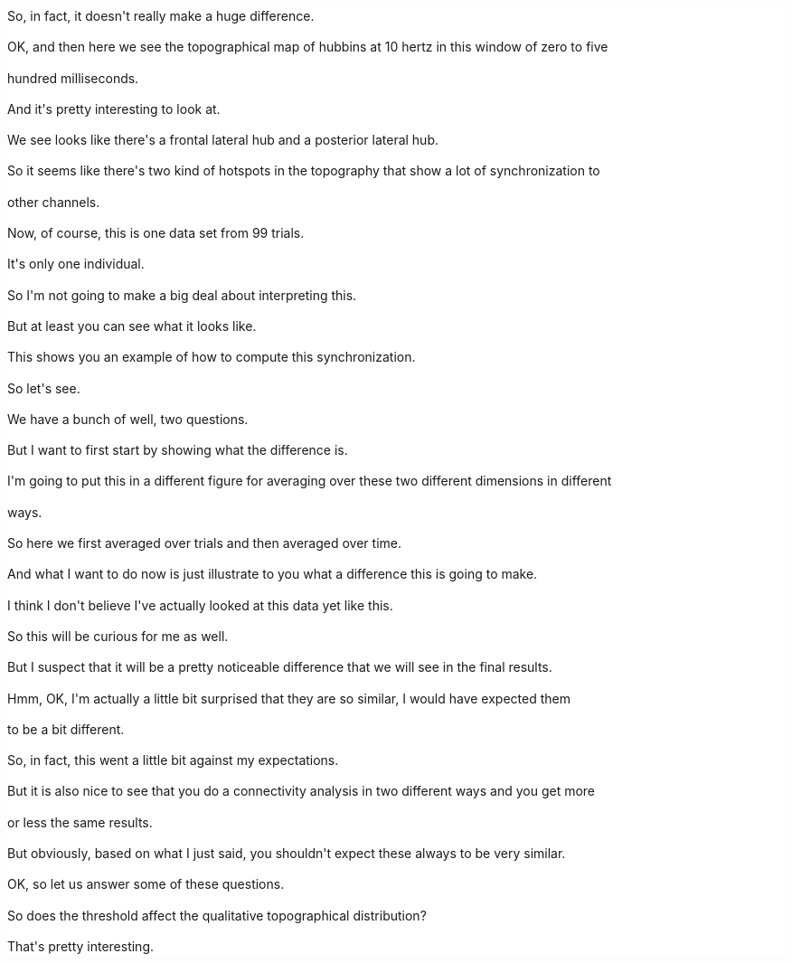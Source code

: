 So, in fact, it doesn't really make a huge difference.

OK, and then here we see the topographical map of hubbins at 10 hertz in this window of zero to five

hundred milliseconds.

And it's pretty interesting to look at.

We see looks like there's a frontal lateral hub and a posterior lateral hub.

So it seems like there's two kind of hotspots in the topography that show a lot of synchronization to

other channels.

Now, of course, this is one data set from 99 trials.

It's only one individual.

So I'm not going to make a big deal about interpreting this.

But at least you can see what it looks like.

This shows you an example of how to compute this synchronization.

So let's see.

We have a bunch of well, two questions.

But I want to first start by showing what the difference is.

I'm going to put this in a different figure for averaging over these two different dimensions in different

ways.

So here we first averaged over trials and then averaged over time.

And what I want to do now is just illustrate to you what a difference this is going to make.

I think I don't believe I've actually looked at this data yet like this.

So this will be curious for me as well.

But I suspect that it will be a pretty noticeable difference that we will see in the final results.

Hmm, OK, I'm actually a little bit surprised that they are so similar, I would have expected them

to be a bit different.

So, in fact, this went a little bit against my expectations.

But it is also nice to see that you do a connectivity analysis in two different ways and you get more

or less the same results.

But obviously, based on what I just said, you shouldn't expect these always to be very similar.

OK, so let us answer some of these questions.

So does the threshold affect the qualitative topographical distribution?

That's pretty interesting.
